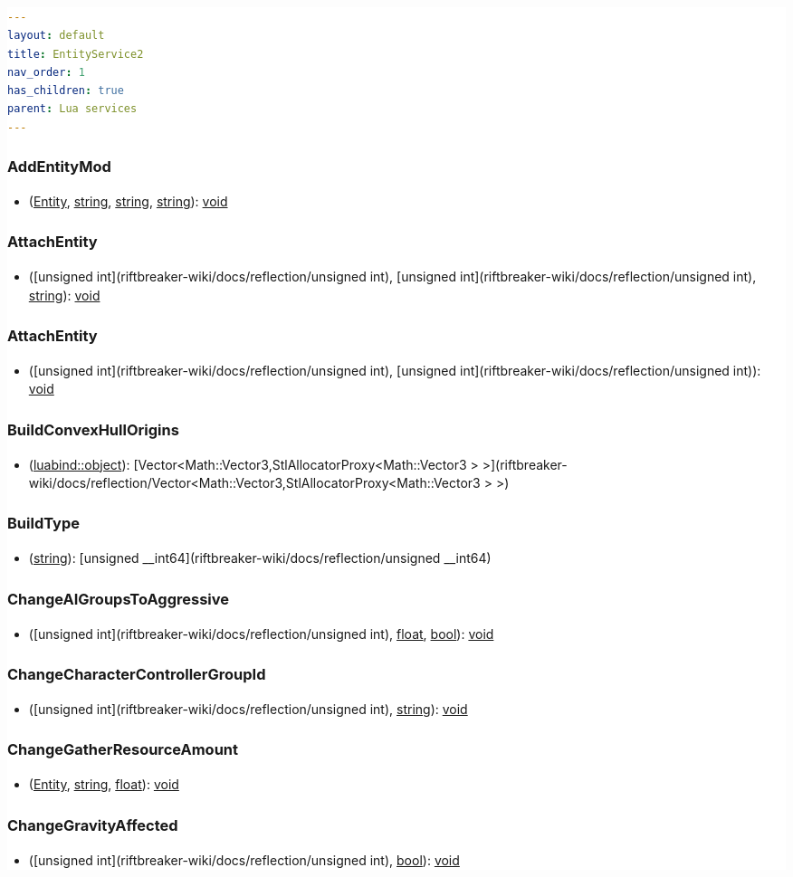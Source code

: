 ```yaml
---
layout: default
title: EntityService2
nav_order: 1
has_children: true
parent: Lua services
---
```

### AddEntityMod
 * ([Entity](riftbreaker-wiki/docs/reflection/Entity), [string](riftbreaker-wiki/docs/reflection/string), [string](riftbreaker-wiki/docs/reflection/string), [string](riftbreaker-wiki/docs/reflection/string)): [void](riftbreaker-wiki/docs/reflection/void)
  
### AttachEntity
 * ([unsigned int](riftbreaker-wiki/docs/reflection/unsigned int), [unsigned int](riftbreaker-wiki/docs/reflection/unsigned int), [string](riftbreaker-wiki/docs/reflection/string)): [void](riftbreaker-wiki/docs/reflection/void)
  
### AttachEntity
 * ([unsigned int](riftbreaker-wiki/docs/reflection/unsigned int), [unsigned int](riftbreaker-wiki/docs/reflection/unsigned int)): [void](riftbreaker-wiki/docs/reflection/void)
  
### BuildConvexHullOrigins
 * ([luabind::object](riftbreaker-wiki/docs/reflection/luabind::object)): [Vector<Math::Vector3<float>,StlAllocatorProxy<Math::Vector3<float> > >](riftbreaker-wiki/docs/reflection/Vector<Math::Vector3<float>,StlAllocatorProxy<Math::Vector3<float> > >)
  
### BuildType
 * ([string](riftbreaker-wiki/docs/reflection/string)): [unsigned __int64](riftbreaker-wiki/docs/reflection/unsigned __int64)
  
### ChangeAIGroupsToAggressive
 * ([unsigned int](riftbreaker-wiki/docs/reflection/unsigned int), [float](riftbreaker-wiki/docs/reflection/float), [bool](riftbreaker-wiki/docs/reflection/bool)): [void](riftbreaker-wiki/docs/reflection/void)
  
### ChangeCharacterControllerGroupId
 * ([unsigned int](riftbreaker-wiki/docs/reflection/unsigned int), [string](riftbreaker-wiki/docs/reflection/string)): [void](riftbreaker-wiki/docs/reflection/void)
  
### ChangeGatherResourceAmount
 * ([Entity](riftbreaker-wiki/docs/reflection/Entity), [string](riftbreaker-wiki/docs/reflection/string), [float](riftbreaker-wiki/docs/reflection/float)): [void](riftbreaker-wiki/docs/reflection/void)
  
### ChangeGravityAffected
 * ([unsigned int](riftbreaker-wiki/docs/reflection/unsigned int), [bool](riftbreaker-wiki/docs/reflection/bool)): [void](riftbreaker-wiki/docs/reflection/void)
  